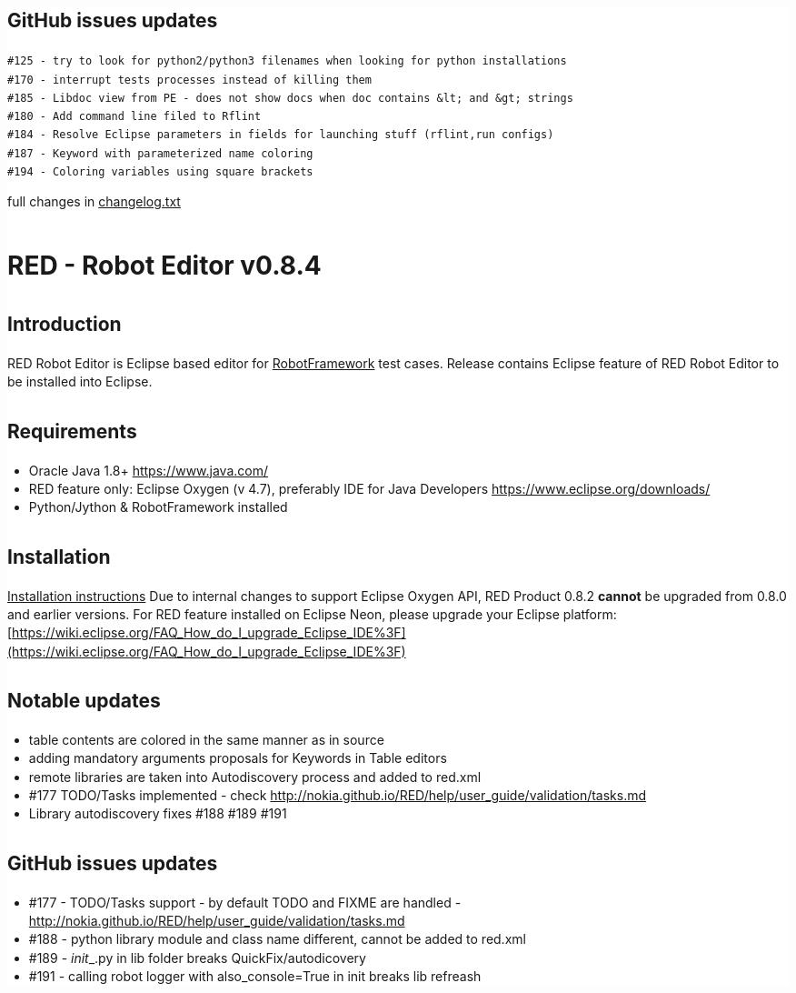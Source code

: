## GitHub issues updates
    #125 - try to look for python2/python3 filenames when looking for python installations
    #170 - interrupt tests processes instead of killing them
    #185 - Libdoc view from PE - does not show docs when doc contains &lt; and &gt; strings
    #180 - Add command line filed to Rflint
    #184 - Resolve Eclipse parameters in fields for launching stuff (rflint,run configs)
    #187 - Keyword with parameterized name coloring
    #194 - Coloring variables using square brackets

full changes in [changelog.txt](https://github.com/nokia/RED/blob/master/changelog.txt)

# RED - Robot Editor v0.8.4
## Introduction
RED Robot Editor is Eclipse based editor for [RobotFramework](https://github.com/robotframework/robotframework) test cases. 
Release contains Eclipse feature of RED Robot Editor to be installed into Eclipse. 

## Requirements 
*  Oracle Java 1.8+  https://www.java.com/
*  RED feature only: Eclipse Oxygen (v 4.7), preferably IDE for Java Developers  https://www.eclipse.org/downloads/
*  Python/Jython & RobotFramework installed

## Installation
[Installation instructions](https://github.com/nokia/RED/blob/master/installation.md)
Due to internal changes to support Eclipse Oxygen API, RED Product 0.8.2 **cannot** be upgraded from 0.8.0 and earlier versions. 
For RED feature installed on Eclipse Neon, please upgrade your Eclipse platform: [https://wiki.eclipse.org/FAQ_How_do_I_upgrade_Eclipse_IDE%3F](https://wiki.eclipse.org/FAQ_How_do_I_upgrade_Eclipse_IDE%3F)

## Notable updates
- table contents are colored in the same manner as in source
- adding mandatory arguments proposals for Keywords in Table editors
- remote libraries are taken into Autodiscovery process and added to red.xml
- #177 TODO/Tasks implemented - check http://nokia.github.io/RED/help/user_guide/validation/tasks.md
- Library autodiscovery fixes #188 #189 #191

## GitHub issues updates
 - #177 - TODO/Tasks support - by default TODO and FIXME are handled - http://nokia.github.io/RED/help/user_guide/validation/tasks.md
 - #188 - python library module and class name different, cannot be added to red.xml
 - #189 - _init__.py in lib folder breaks QuickFix/autodicovery
 - #191 - calling robot logger with also_console=True in init breaks lib refreash
